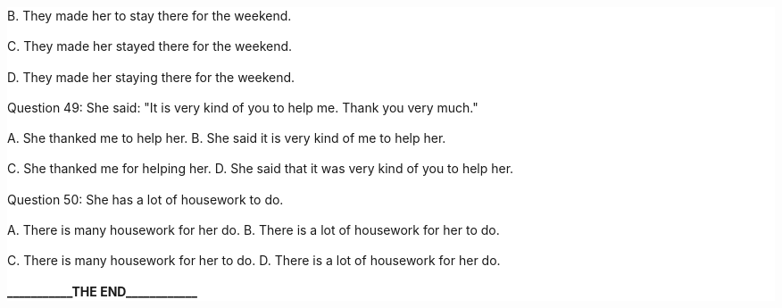 B. They made her to stay there for the weekend.

C. They made her stayed there for the weekend.

D. They made her staying there for the weekend.

Question 49: She said: "It is very kind of you to help me. Thank you very much."

A. She thanked me to help her. B. She said it is very kind of me to help her.

C. She thanked me for helping her. D. She said that it was very kind of you to help her.

Question 50: She has a lot of housework to do.

A. There is many housework for her do. B. There is a lot of housework for her to do.

C. There is many housework for her to do. D. There is a lot of housework for her do.

**\_\_\_\_\_\_\_\_\_\_\_THE END\_\_\_\_\_\_\_\_\_\_\_\_**